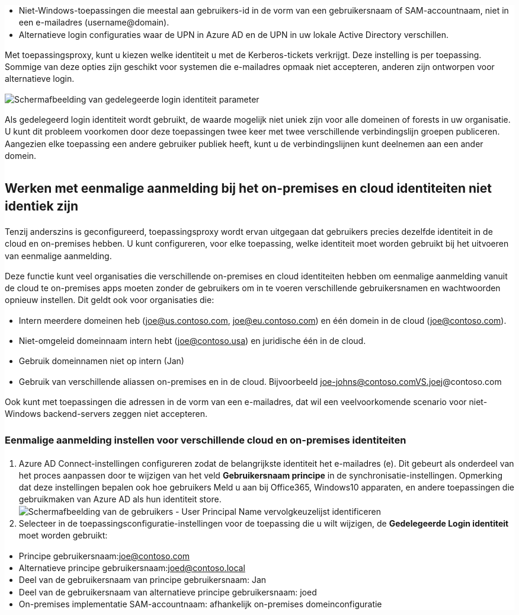 - Niet-Windows-toepassingen die meestal aan gebruikers-id in de vorm van een gebruikersnaam of SAM-accountnaam, niet in een e-mailadres (username@domain).
- Alternatieve login configuraties waar de UPN in Azure AD en de UPN in uw lokale Active Directory verschillen.

Met toepassingsproxy, kunt u kiezen welke identiteit u met de Kerberos-tickets verkrijgt. Deze instelling is per toepassing. Sommige van deze opties zijn geschikt voor systemen die e-mailadres opmaak niet accepteren, anderen zijn ontworpen voor alternatieve login.

![Schermafbeelding van gedelegeerde login identiteit parameter](./media/active-directory-application-proxy-sso-using-kcd/app_proxy_sso_diff_id_upn.png)

Als gedelegeerd login identiteit wordt gebruikt, de waarde mogelijk niet uniek zijn voor alle domeinen of forests in uw organisatie. U kunt dit probleem voorkomen door deze toepassingen twee keer met twee verschillende verbindingslijn groepen publiceren. Aangezien elke toepassing een andere gebruiker publiek heeft, kunt u de verbindingslijnen kunt deelnemen aan een ander domein.


## <a name="working-with-sso-when-on-premises-and-cloud-identities-are-not-identical"></a>Werken met eenmalige aanmelding bij het on-premises en cloud identiteiten niet identiek zijn
Tenzij anderszins is geconfigureerd, toepassingsproxy wordt ervan uitgegaan dat gebruikers precies dezelfde identiteit in de cloud en on-premises hebben. U kunt configureren, voor elke toepassing, welke identiteit moet worden gebruikt bij het uitvoeren van eenmalige aanmelding.  

Deze functie kunt veel organisaties die verschillende on-premises en cloud identiteiten hebben om eenmalige aanmelding vanuit de cloud te on-premises apps moeten zonder de gebruikers om in te voeren verschillende gebruikersnamen en wachtwoorden opnieuw instellen. Dit geldt ook voor organisaties die:

- Intern meerdere domeinen heb (joe@us.contoso.com, joe@eu.contoso.com) en één domein in de cloud (joe@contoso.com).

- Niet-omgeleid domeinnaam intern hebt (joe@contoso.usa) en juridische één in de cloud.

- Gebruik domeinnamen niet op intern (Jan)

- Gebruik van verschillende aliassen on-premises en in de cloud. Bijvoorbeeld joe-johns@contoso.comVS.joej@contoso.com  

Ook kunt met toepassingen die adressen in de vorm van een e-mailadres, dat wil een veelvoorkomende scenario voor niet-Windows backend-servers zeggen niet accepteren.


### <a name="setting-sso-for-different-cloud-and-on-prem-identities"></a>Eenmalige aanmelding instellen voor verschillende cloud en on-premises identiteiten

1. Azure AD Connect-instellingen configureren zodat de belangrijkste identiteit het e-mailadres (e). Dit gebeurt als onderdeel van het proces aanpassen door te wijzigen van het veld **Gebruikersnaam principe** in de synchronisatie-instellingen. Opmerking dat deze instellingen bepalen ook hoe gebruikers Meld u aan bij Office365, Windows10 apparaten, en andere toepassingen die gebruikmaken van Azure AD als hun identiteit store.  
  ![Schermafbeelding van de gebruikers - User Principal Name vervolgkeuzelijst identificeren](./media/active-directory-application-proxy-sso-using-kcd/app_proxy_sso_diff_id_connect_settings.png)  
2. Selecteer in de toepassingsconfiguratie-instellingen voor de toepassing die u wilt wijzigen, de **Gedelegeerde Login identiteit** moet worden gebruikt:
  - Principe gebruikersnaam:joe@contoso.com  
  - Alternatieve principe gebruikersnaam:joed@contoso.local  
  - Deel van de gebruikersnaam van principe gebruikersnaam: Jan  
  - Deel van de gebruikersnaam van alternatieve principe gebruikersnaam: joed  
  - On-premises implementatie SAM-accountnaam: afhankelijk on-premises domeinconfiguratie
